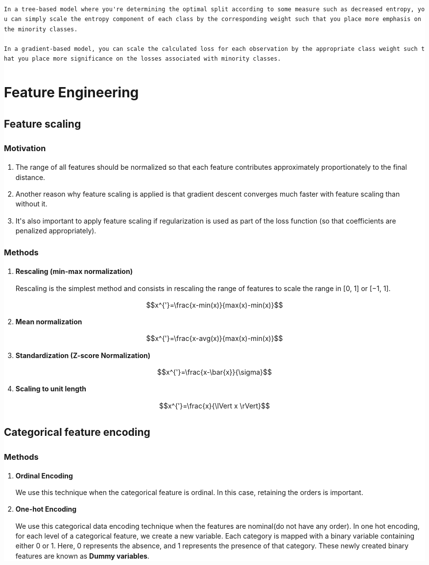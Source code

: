     In a tree-based model where you're determining the optimal split according to some measure such as decreased entropy, you can simply scale the entropy component of each class by the corresponding weight such that you place more emphasis on the minority classes.
    
    In a gradient-based model, you can scale the calculated loss for each observation by the appropriate class weight such that you place more significance on the losses associated with minority classes.

# Feature Engineering

## Feature scaling

### Motivation

1. The range of all features should be normalized so that each feature contributes approximately proportionately to the final distance.

2. Another reason why feature scaling is applied is that gradient descent converges much faster with feature scaling than without it.

3. It's also important to apply feature scaling if regularization is used as part of the loss function (so that coefficients are penalized appropriately).

### Methods

1. **Rescaling (min-max normalization)**

    Rescaling is the simplest method and consists in rescaling the range of features to scale the range in [0, 1] or [−1, 1].

$$x^{'}=\frac{x-min(x)}{max(x)-min(x)}$$

2. **Mean normalization**

$$x^{'}=\frac{x-avg(x)}{max(x)-min(x)}$$

3. **Standardization (Z-score Normalization)**

$$x^{'}=\frac{x-\bar{x}}{\sigma}$$

4. **Scaling to unit length**

$$x^{'}=\frac{x}{\lVert x \rVert}$$

## Categorical feature encoding

### Methods

1. **Ordinal Encoding**

    We use this technique when the categorical feature is ordinal. In this case, retaining the orders is important.
    
    
2. **One-hot Encoding**

    We use this categorical data encoding technique when the features are nominal(do not have any order). In one hot encoding, for each level of a categorical feature, we create a new variable. Each category is mapped with a binary variable containing either 0 or 1. Here, 0 represents the absence, and 1 represents the presence of that category. These newly created binary features are known as **Dummy variables**. 
    